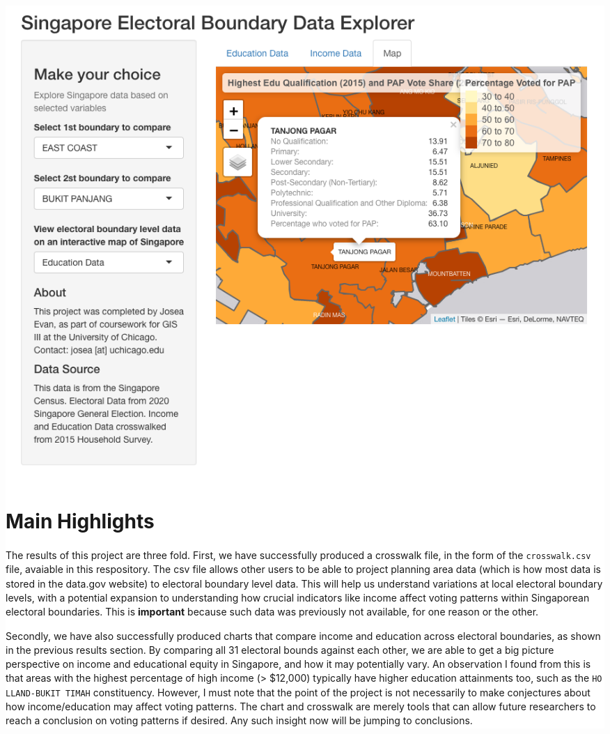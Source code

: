 ![Education Map](/visualizations/edu_sample.png)

# Main Highlights

The results of this project are three fold. First, we have successfully produced a crosswalk file, in the form of the `crosswalk.csv` file, avaiable in this respository. The csv file allows other users to be able to project planning area data (which is how most data is stored in the data.gov website) to electoral boundary level data. This will help us understand variations at local electoral boundary levels, with a potential expansion to understanding how crucial indicators like income affect voting patterns within Singaporean electoral boundaries. This is **important** because such data was previously not available, for one reason or the other. 

Secondly, we have also successfully produced charts that compare income and education across electoral boundaries, as shown in the previous results section. By comparing all 31 electoral bounds against each other, we are able to get a big picture perspective on income and educational equity in Singapore, and how it may potentially vary. An observation I found from this is that areas with the highest percentage of high income (> $12,000) typically have higher education attainments too, such as the `HOLLAND-BUKIT TIMAH` constituency. However, I must note that the point of the project is not necessarily to make conjectures about how income/education may affect voting patterns. The chart and crosswalk are merely tools that can allow future researchers to reach a conclusion on voting patterns if desired. Any such insight now will be jumping to conclusions. 
